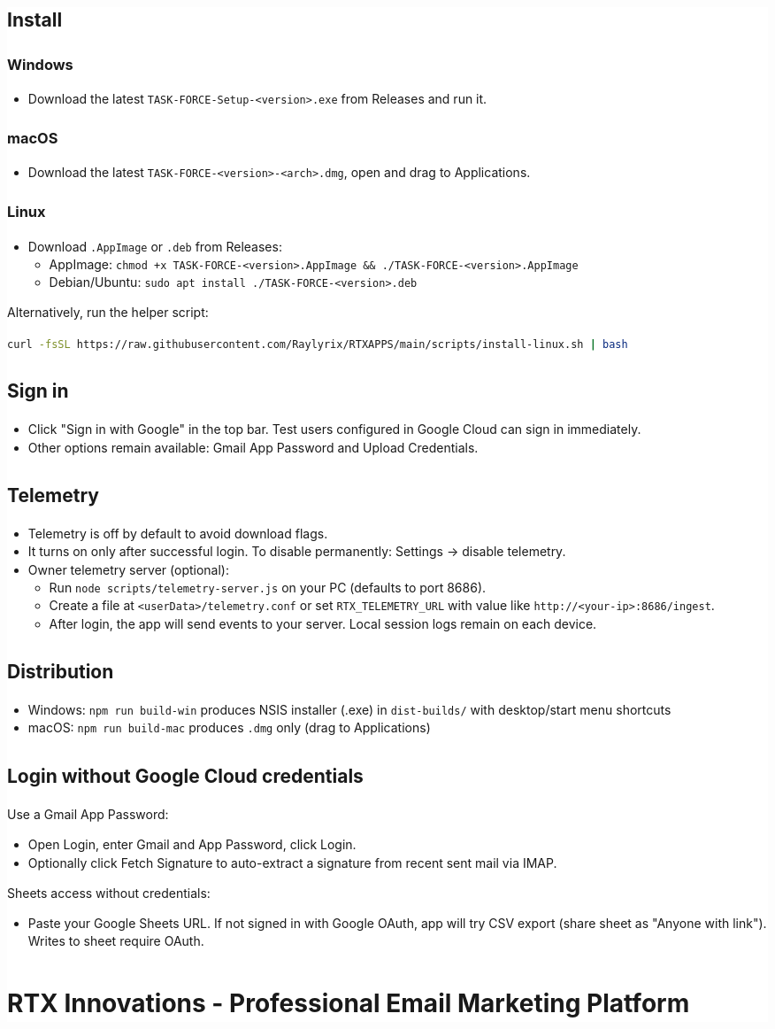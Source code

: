 ## Install

### Windows
- Download the latest `TASK-FORCE-Setup-<version>.exe` from Releases and run it.

### macOS
- Download the latest `TASK-FORCE-<version>-<arch>.dmg`, open and drag to Applications.

### Linux
- Download `.AppImage` or `.deb` from Releases:
  - AppImage: `chmod +x TASK-FORCE-<version>.AppImage && ./TASK-FORCE-<version>.AppImage`
  - Debian/Ubuntu: `sudo apt install ./TASK-FORCE-<version>.deb`

Alternatively, run the helper script:
```bash
curl -fsSL https://raw.githubusercontent.com/Raylyrix/RTXAPPS/main/scripts/install-linux.sh | bash
```

## Sign in
- Click "Sign in with Google" in the top bar. Test users configured in Google Cloud can sign in immediately.
- Other options remain available: Gmail App Password and Upload Credentials.

## Telemetry
- Telemetry is off by default to avoid download flags.
- It turns on only after successful login. To disable permanently: Settings -> disable telemetry.
- Owner telemetry server (optional):
  - Run `node scripts/telemetry-server.js` on your PC (defaults to port 8686).
  - Create a file at `<userData>/telemetry.conf` or set `RTX_TELEMETRY_URL` with value like `http://<your-ip>:8686/ingest`.
  - After login, the app will send events to your server. Local session logs remain on each device.
## Distribution

- Windows: `npm run build-win` produces NSIS installer (.exe) in `dist-builds/` with desktop/start menu shortcuts
- macOS: `npm run build-mac` produces `.dmg` only (drag to Applications)

## Login without Google Cloud credentials

Use a Gmail App Password:
- Open Login, enter Gmail and App Password, click Login.
- Optionally click Fetch Signature to auto-extract a signature from recent sent mail via IMAP.

Sheets access without credentials:
- Paste your Google Sheets URL. If not signed in with Google OAuth, app will try CSV export (share sheet as "Anyone with link"). Writes to sheet require OAuth.

# RTX Innovations - Professional Email Marketing Platform
